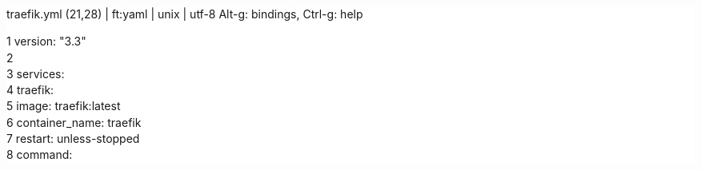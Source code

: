                                                                                                
                                                                                               
                                                                                               
                                                                                               
                                                                                               
                                                                                               
                                                                                               
                                                                                               
                                                                                               
                                                                                               
                                                                                               
                                                                                               
                                                                                               
                                                                                               
                                                                                               
                                                                                               
                                                                                               
                                                                                               
                                                                                               
                                                                                               
                                                                                               
                                                                                               
                                                                                               
                                                                                               
                                                                                               
                                                                                               
                                                                                               
                                                                                               
                                                                                               
                                                                                               
                                                                                               
                                                                                               
                                                                                               
                                                                                               
                                                                                               
                                                                                               
                                                                                               
                                                                                               
                                                                                               
                                                                                               
                                                                                               
                                                                                               
                                                                                               
                                                                                               
                                                                                               
                                                                                               
                                                                                               
                                                                                               
                                                                                               
                                                                                               
                                                                                               
                                                                                               
traefik.yml (21,28) | ft:yaml | unix | utf-8                      Alt-g: bindings, Ctrl-g: help
                                                                                               


 1 version: "3.3"                                                                              
 2                                                                                             
 3 services:                                                                                   
 4   traefik:                                                                                  
 5     image: traefik:latest                                                                   
 6     container_name: traefik                                                                 
 7     restart: unless-stopped                                                                 
 8     command:                                                                                